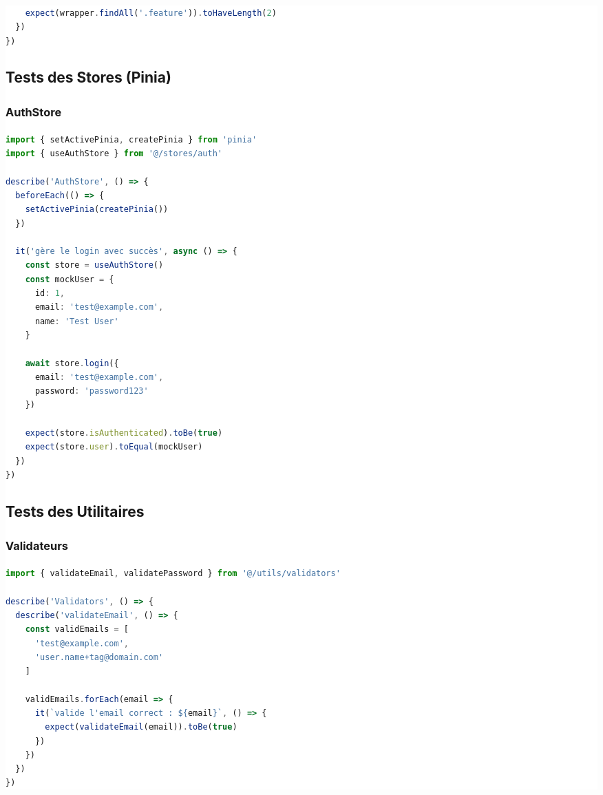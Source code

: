 ```typescript
    expect(wrapper.findAll('.feature')).toHaveLength(2)
  })
})
```

## Tests des Stores (Pinia)

### AuthStore

```typescript
import { setActivePinia, createPinia } from 'pinia'
import { useAuthStore } from '@/stores/auth'

describe('AuthStore', () => {
  beforeEach(() => {
    setActivePinia(createPinia())
  })

  it('gère le login avec succès', async () => {
    const store = useAuthStore()
    const mockUser = {
      id: 1,
      email: 'test@example.com',
      name: 'Test User'
    }
    
    await store.login({
      email: 'test@example.com',
      password: 'password123'
    })
    
    expect(store.isAuthenticated).toBe(true)
    expect(store.user).toEqual(mockUser)
  })
})
```

## Tests des Utilitaires

### Validateurs

```typescript
import { validateEmail, validatePassword } from '@/utils/validators'

describe('Validators', () => {
  describe('validateEmail', () => {
    const validEmails = [
      'test@example.com',
      'user.name+tag@domain.com'
    ]
    
    validEmails.forEach(email => {
      it(`valide l'email correct : ${email}`, () => {
        expect(validateEmail(email)).toBe(true)
      })
    })
  })
})
```
